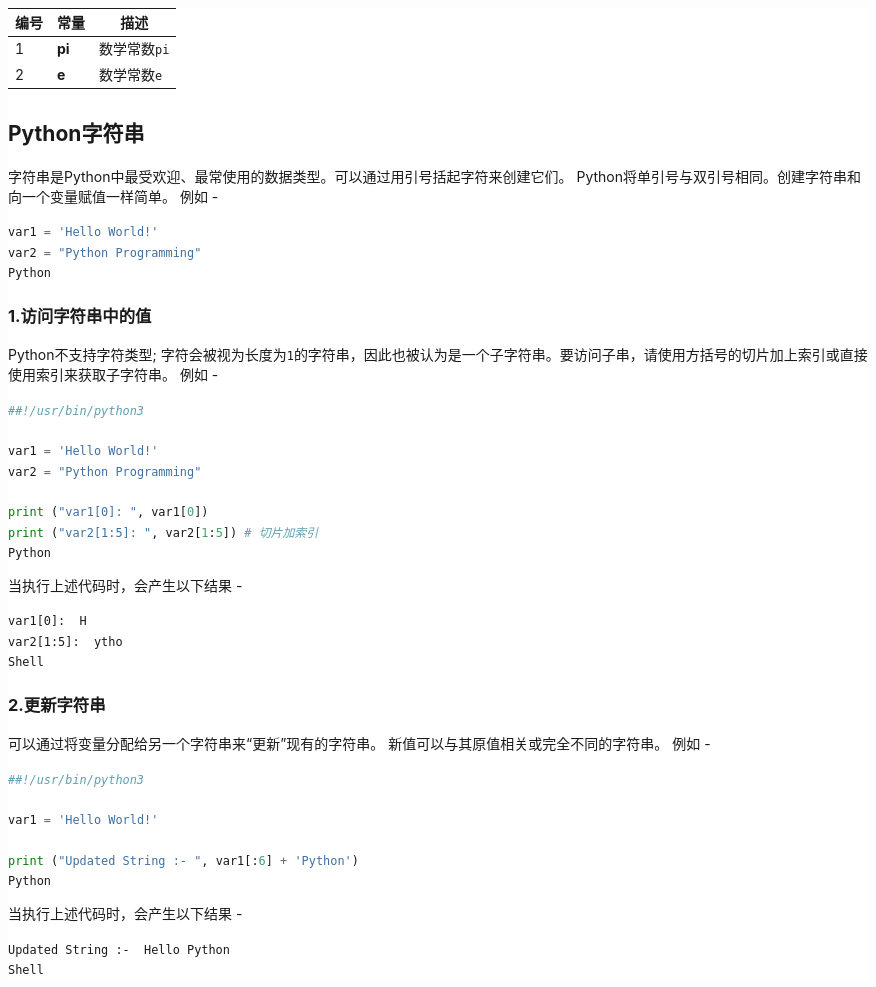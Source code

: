 | 编号 | 常量   | 描述         |
| ---- | ------ | ------------ |
| 1    | **pi** | 数学常数`pi` |
| 2    | **e**  | 数学常数`e`  |

## Python字符串

字符串是Python中最受欢迎、最常使用的数据类型。可以通过用引号括起字符来创建它们。 Python将单引号与双引号相同。创建字符串和向一个变量赋值一样简单。 例如 -

```python
var1 = 'Hello World!'
var2 = "Python Programming"
Python
```

### 1.访问字符串中的值

Python不支持字符类型; 字符会被视为长度为`1`的字符串，因此也被认为是一个子字符串。要访问子串，请使用方括号的切片加上索引或直接使用索引来获取子字符串。 例如 -

```python
##!/usr/bin/python3

var1 = 'Hello World!'
var2 = "Python Programming"

print ("var1[0]: ", var1[0])
print ("var2[1:5]: ", var2[1:5]) # 切片加索引
Python
```

当执行上述代码时，会产生以下结果 -

```shell
var1[0]:  H
var2[1:5]:  ytho
Shell
```

### 2.更新字符串

可以通过将变量分配给另一个字符串来“更新”现有的字符串。 新值可以与其原值相关或完全不同的字符串。 例如 -

```python
##!/usr/bin/python3

var1 = 'Hello World!'

print ("Updated String :- ", var1[:6] + 'Python')
Python
```

当执行上述代码时，会产生以下结果 -

```shell
Updated String :-  Hello Python
Shell
```
